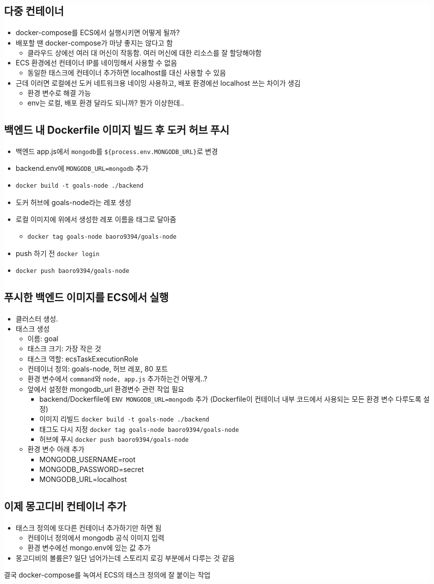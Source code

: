 
## 다중 컨테이너

- docker-compose를 ECS에서 실행시키면 어떻게 될까?
- 배포할 땐 docker-compose가 마냥 좋지는 않다고 함
    - 클라우드 상에선 여러 대 머신이 작동함. 여러 머신에 대한 리소스를 잘 할당해야함
- ECS 환경에선 컨테이너 IP를 네이밍해서 사용할 수 없음
    - 동일한 태스크에 컨테이너 추가하면 localhost를 대신 사용할 수 있음
- 근데 이러면 로컬에선 도커 네트워크용 네이밍 사용하고, 배포 환경에선 localhost 쓰는 차이가 생김
    - 환경 변수로 해결 가능
    - env는 로컬, 배포 환경 달라도 되니까? 뭔가 이상한데..

## 백엔드 내 Dockerfile 이미지 빌드 후 도커 허브 푸시

- 백엔드 app.js에서 `mongodb`를 `${process.env.MONGODB_URL}`로 변경
- backend.env에 `MONGODB_URL=mongodb` 추가
- `docker build -t goals-node ./backend`

- 도커 허브에 goals-node라는 레포 생성
- 로컬 이미지에 위에서 생성한 레포 이름을 태그로 달아줌
    - `docker tag goals-node baoro9394/goals-node`
- push 하기 전 `docker login`
- `docker push baoro9394/goals-node`

## 푸시한 백엔드 이미지를 ECS에서 실행

- 클러스터 생성.
- 태스크 생성
    - 이름: goal
    - 태스크 크기: 가장 작은 것
    - 태스크 역할: ecsTaskExecutionRole
    - 컨테이너 정의: goals-node, 허브 레포, 80 포트
    - 환경 변수에서 `command`와 `node, app.js` 추가하는건 어떻게..?
    - 앞에서 설정한 mongodb_url 환경변수 관련 작업 필요
        - backend/Dockerfile에 `ENV MONGODB_URL=mongodb` 추가 (Dockerfile이 컨테이너 내부 코드에서 사용되는 모든 환경 변수 다루도록 설정)
        - 이미지 리빌드 `docker build -t goals-node ./backend`
        - 태그도 다시 지정 `docker tag goals-node baoro9394/goals-node`
        - 허브에 푸시 `docker push baoro9394/goals-node`
    - 환경 변수 아래 추가
        - MONGODB_USERNAME=root
        - MONGODB_PASSWORD=secret
        - MONGODB_URL=localhost

## 이제 몽고디비 컨테이너 추가

- 태스크 정의에 또다른 컨테이너 추가하기만 하면 됨
    - 컨테이너 정의에서 mongodb 공식 이미지 입력
    - 환경 변수에선 mongo.env에 있는 값 추가
- 몽고디비의 볼륨은? 일단 넘어가는데 스토리지 로깅 부분에서 다루는 것 같음


결국 docker-compose를 녹여서 ECS의 태스크 정의에 잘 붙이는 작업
